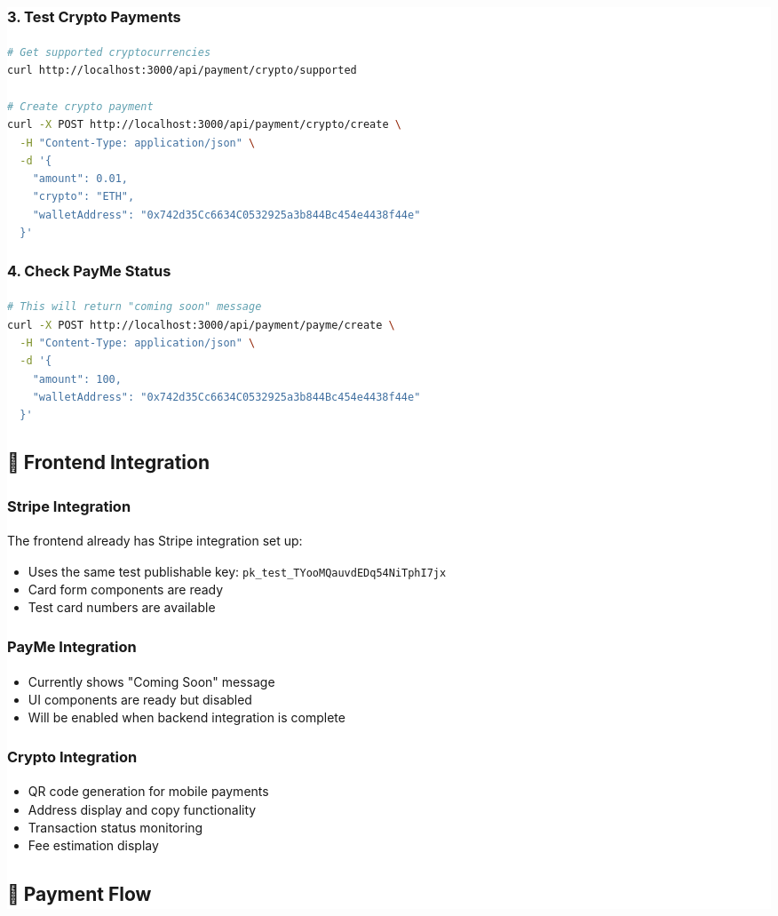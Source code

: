 ### 3. Test Crypto Payments

```bash
# Get supported cryptocurrencies
curl http://localhost:3000/api/payment/crypto/supported

# Create crypto payment
curl -X POST http://localhost:3000/api/payment/crypto/create \
  -H "Content-Type: application/json" \
  -d '{
    "amount": 0.01,
    "crypto": "ETH",
    "walletAddress": "0x742d35Cc6634C0532925a3b844Bc454e4438f44e"
  }'
```

### 4. Check PayMe Status

```bash
# This will return "coming soon" message
curl -X POST http://localhost:3000/api/payment/payme/create \
  -H "Content-Type: application/json" \
  -d '{
    "amount": 100,
    "walletAddress": "0x742d35Cc6634C0532925a3b844Bc454e4438f44e"
  }'
```

## 📱 Frontend Integration

### Stripe Integration

The frontend already has Stripe integration set up:

- Uses the same test publishable key: `pk_test_TYooMQauvdEDq54NiTphI7jx`
- Card form components are ready
- Test card numbers are available

### PayMe Integration

- Currently shows "Coming Soon" message
- UI components are ready but disabled
- Will be enabled when backend integration is complete

### Crypto Integration

- QR code generation for mobile payments
- Address display and copy functionality
- Transaction status monitoring
- Fee estimation display

## 🔄 Payment Flow
